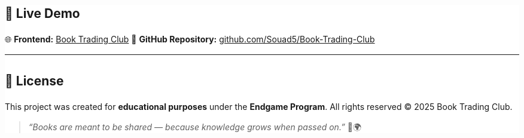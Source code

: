 
## 🔗 **Live Demo**

🌐 **Frontend:** [Book Trading Club](https://book-trading-club-delta.vercel.app)
💾 **GitHub Repository:** [github.com/Souad5/Book-Trading-Club](https://github.com/Souad5/Book-Trading-Club)

---

## 📝 **License**

This project was created for **educational purposes** under the **Endgame Program**.
All rights reserved © 2025 Book Trading Club.

> *“Books are meant to be shared — because knowledge grows when passed on.”* 📖🌍

